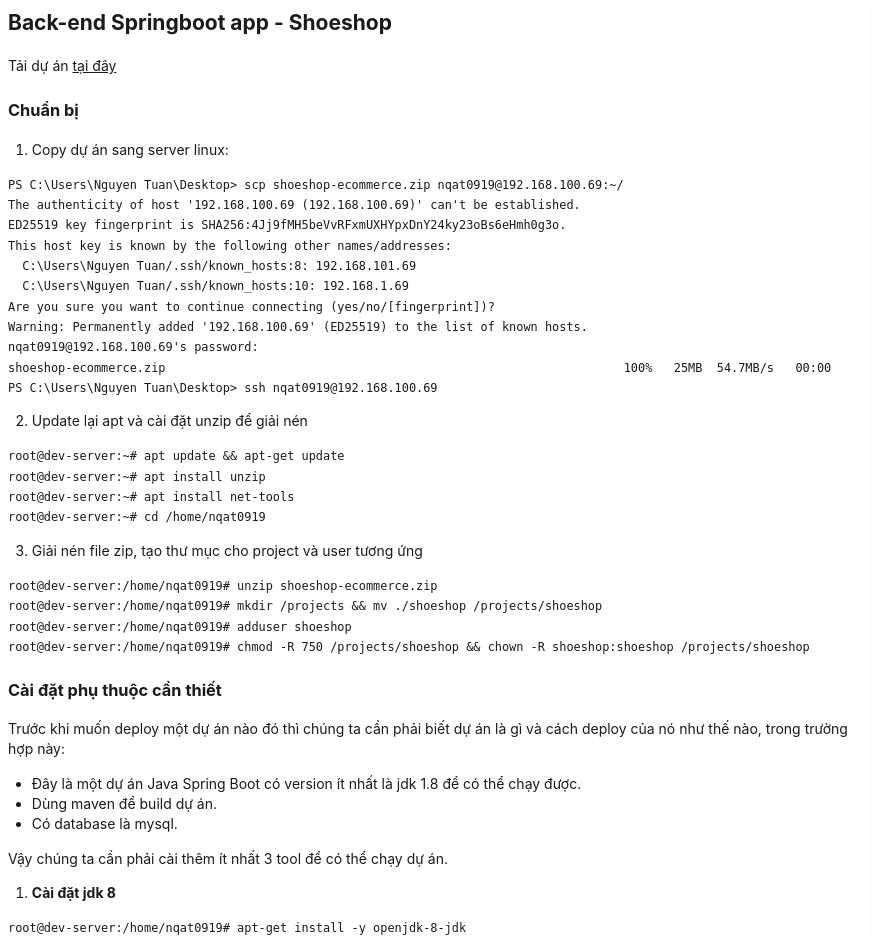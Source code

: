 ## Back-end Springboot app - Shoeshop

Tải dự án [tại đây](https://devopsedu.vn/wp-content/uploads/2024/02/shoeshop-ecommerce.zip)

### Chuẩn bị

1. Copy dự án sang server linux:

  ```shell
  PS C:\Users\Nguyen Tuan\Desktop> scp shoeshop-ecommerce.zip nqat0919@192.168.100.69:~/
  The authenticity of host '192.168.100.69 (192.168.100.69)' can't be established.
  ED25519 key fingerprint is SHA256:4Jj9fMH5beVvRFxmUXHYpxDnY24ky23oBs6eHmh0g3o.
  This host key is known by the following other names/addresses:
    C:\Users\Nguyen Tuan/.ssh/known_hosts:8: 192.168.101.69
    C:\Users\Nguyen Tuan/.ssh/known_hosts:10: 192.168.1.69
  Are you sure you want to continue connecting (yes/no/[fingerprint])?
  Warning: Permanently added '192.168.100.69' (ED25519) to the list of known hosts.
  nqat0919@192.168.100.69's password:
  shoeshop-ecommerce.zip                                                                100%   25MB  54.7MB/s   00:00
  PS C:\Users\Nguyen Tuan\Desktop> ssh nqat0919@192.168.100.69
  ```

2. Update lại apt và cài đặt unzip để giải nén

  ```shell
  root@dev-server:~# apt update && apt-get update
  root@dev-server:~# apt install unzip
  root@dev-server:~# apt install net-tools
  root@dev-server:~# cd /home/nqat0919
  ```

3. Giải nén file zip, tạo thư mục cho project và user tương ứng

  ```shell
  root@dev-server:/home/nqat0919# unzip shoeshop-ecommerce.zip
  root@dev-server:/home/nqat0919# mkdir /projects && mv ./shoeshop /projects/shoeshop
  root@dev-server:/home/nqat0919# adduser shoeshop
  root@dev-server:/home/nqat0919# chmod -R 750 /projects/shoeshop && chown -R shoeshop:shoeshop /projects/shoeshop
  ```

### Cài đặt phụ thuộc cần thiết

Trước khi muốn deploy một dự án nào đó thì chúng ta cần phải biết dự án là gì và cách deploy của nó như thế nào, trong trường hợp này:
- Đây là một dự án Java Spring Boot có version ít nhất là jdk 1.8 để có thể chạy được.
- Dùng maven để build dự án.
- Có database là mysql.

Vậy chúng ta cần phải cài thêm ít nhất 3 tool để có thể chạy dự án.

1. **Cài đặt jdk 8**

  ```shell
  root@dev-server:/home/nqat0919# apt-get install -y openjdk-8-jdk
  ```
